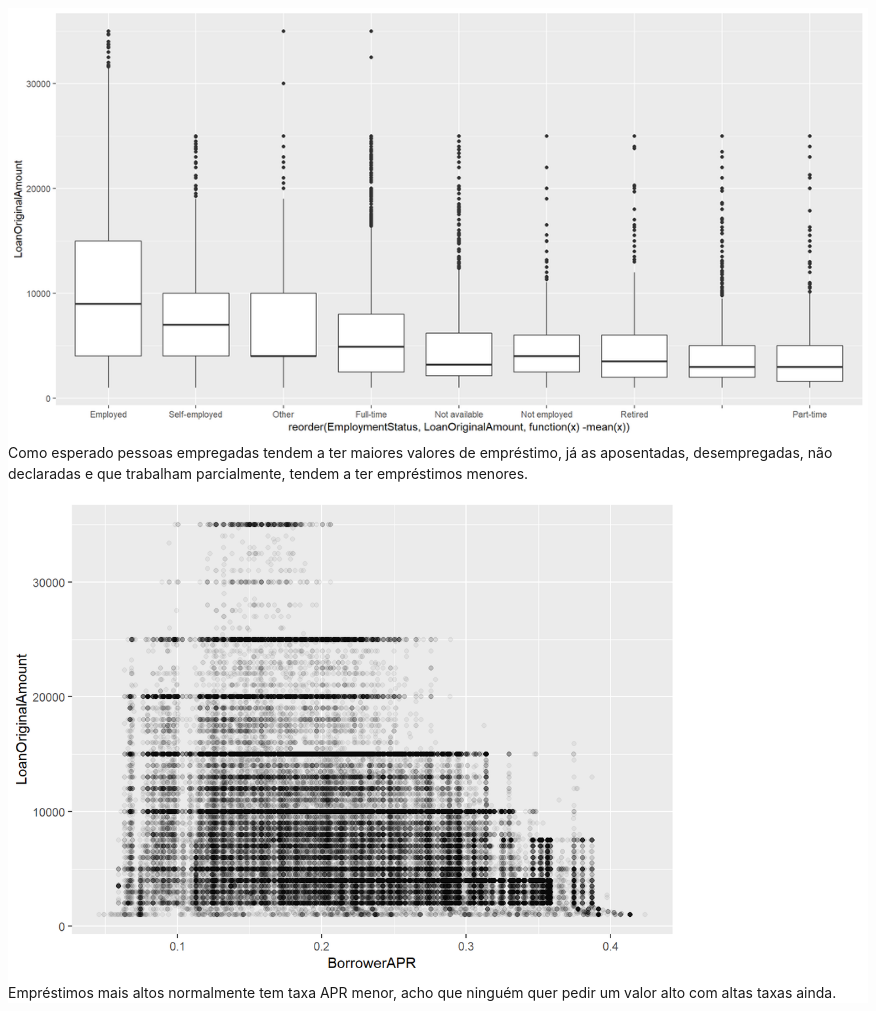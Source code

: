 <img src="https://raw.githubusercontent.com/rafaelgfig/UD_NDS_ProspeR/master/plots/Boxplot_LoanOriginalAmount_por_EmploymentStatus-1.png" width="1152"><br/>
Como esperado pessoas empregadas tendem a ter maiores valores de empréstimo, já as aposentadas, desempregadas, não declaradas e que trabalham parcialmente, tendem a ter empréstimos menores.

<img src="https://raw.githubusercontent.com/rafaelgfig/UD_NDS_ProspeR/master/plots/Dispersao_LoanOriginalAmount_por_BorrowerAPR-1.png" width="672"><br/>
Empréstimos mais altos normalmente tem taxa APR menor, acho que ninguém quer pedir um valor alto com altas taxas ainda.
